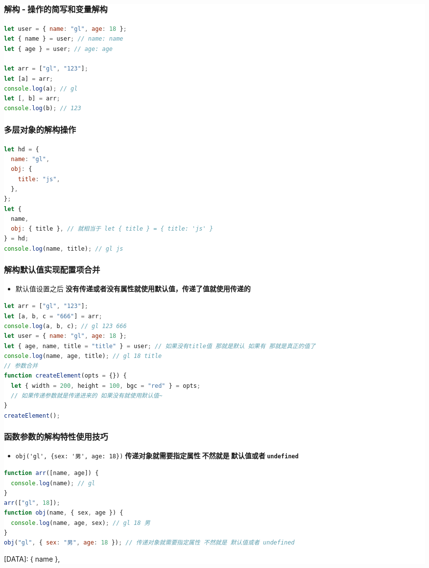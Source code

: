 ### 解构 - 操作的简写和变量解构

```js
let user = { name: "gl", age: 18 };
let { name } = user; // name: name
let { age } = user; // age: age

let arr = ["gl", "123"];
let [a] = arr;
console.log(a); // gl
let [, b] = arr;
console.log(b); // 123
```

### 多层对象的解构操作

```js
let hd = {
  name: "gl",
  obj: {
    title: "js",
  },
};
let {
  name,
  obj: { title }, // 就相当于 let { title } = { title: 'js' }
} = hd;
console.log(name, title); // gl js
```

### 解构默认值实现配置项合并

- 默认值设置之后 **没有传递或者没有属性就使用默认值，传递了值就使用传递的**

```js
let arr = ["gl", "123"];
let [a, b, c = "666"] = arr;
console.log(a, b, c); // gl 123 666
let user = { name: "gl", age: 18 };
let { age, name, title = "title" } = user; // 如果没有title值 那就是默认 如果有 那就是真正的值了
console.log(name, age, title); // gl 18 title
// 参数合并
function createElement(opts = {}) {
  let { width = 200, height = 100, bgc = "red" } = opts;
  // 如果传递参数就是传递进来的 如果没有就使用默认值~
}
createElement();
```

### 函数参数的解构特性使用技巧

- `obj('gl', {sex: '男', age: 18})` **传递对象就需要指定属性 不然就是 默认值或者 `undefined`**

```js
function arr([name, age]) {
  console.log(name); // gl
}
arr(["gl", 18]);
function obj(name, { sex, age }) {
  console.log(name, age, sex); // gl 18 男
}
obj("gl", { sex: "男", age: 18 }); // 传递对象就需要指定属性 不然就是 默认值或者 undefined
```


  [DATA]: { name },